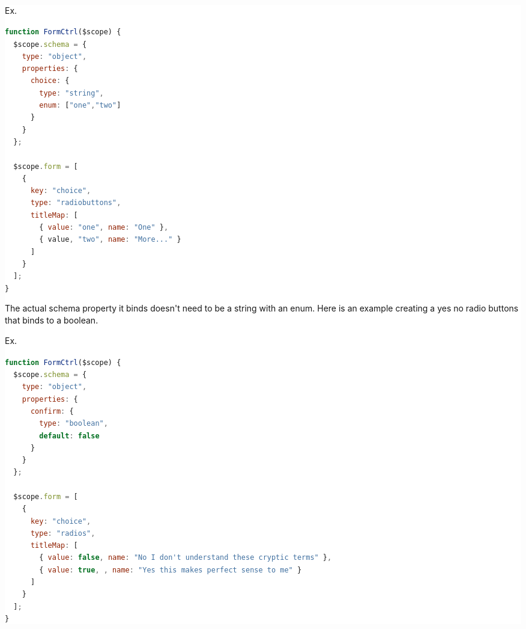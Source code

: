 Ex.
```javascript
function FormCtrl($scope) {
  $scope.schema = {
    type: "object",
    properties: {
      choice: {
        type: "string",
        enum: ["one","two"]
      }
    }
  };

  $scope.form = [
    {
      key: "choice",
      type: "radiobuttons",
      titleMap: [
        { value: "one", name: "One" },
        { value, "two", name: "More..." }
      ]
    }
  ];
}
```

The actual schema property it binds doesn't need to be a string with an enum.
Here is an example creating a yes no radio buttons that binds to a boolean.

Ex.
```javascript
function FormCtrl($scope) {
  $scope.schema = {
    type: "object",
    properties: {
      confirm: {
        type: "boolean",
        default: false
      }
    }
  };

  $scope.form = [
    {
      key: "choice",
      type: "radios",
      titleMap: [
        { value: false, name: "No I don't understand these cryptic terms" },
        { value: true, , name: "Yes this makes perfect sense to me" }
      ]
    }
  ];
}
```
